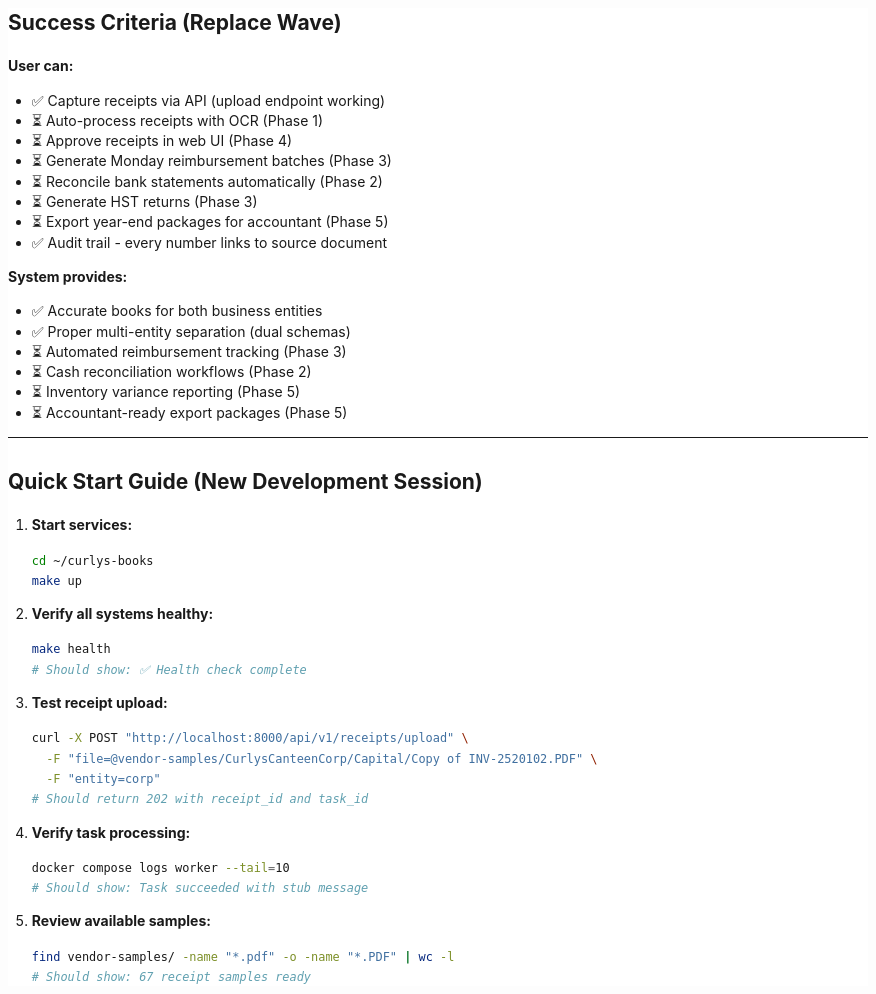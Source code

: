 
## Success Criteria (Replace Wave)

**User can:**
- ✅ Capture receipts via API (upload endpoint working)
- ⏳ Auto-process receipts with OCR (Phase 1)
- ⏳ Approve receipts in web UI (Phase 4)
- ⏳ Generate Monday reimbursement batches (Phase 3)
- ⏳ Reconcile bank statements automatically (Phase 2)
- ⏳ Generate HST returns (Phase 3)
- ⏳ Export year-end packages for accountant (Phase 5)
- ✅ Audit trail - every number links to source document

**System provides:**
- ✅ Accurate books for both business entities
- ✅ Proper multi-entity separation (dual schemas)
- ⏳ Automated reimbursement tracking (Phase 3)
- ⏳ Cash reconciliation workflows (Phase 2)
- ⏳ Inventory variance reporting (Phase 5)
- ⏳ Accountant-ready export packages (Phase 5)

---

## Quick Start Guide (New Development Session)

1. **Start services:**
   ```bash
   cd ~/curlys-books
   make up
   ```

2. **Verify all systems healthy:**
   ```bash
   make health
   # Should show: ✅ Health check complete
   ```

3. **Test receipt upload:**
   ```bash
   curl -X POST "http://localhost:8000/api/v1/receipts/upload" \
     -F "file=@vendor-samples/CurlysCanteenCorp/Capital/Copy of INV-2520102.PDF" \
     -F "entity=corp"
   # Should return 202 with receipt_id and task_id
   ```

4. **Verify task processing:**
   ```bash
   docker compose logs worker --tail=10
   # Should show: Task succeeded with stub message
   ```

5. **Review available samples:**
   ```bash
   find vendor-samples/ -name "*.pdf" -o -name "*.PDF" | wc -l
   # Should show: 67 receipt samples ready
   ```
